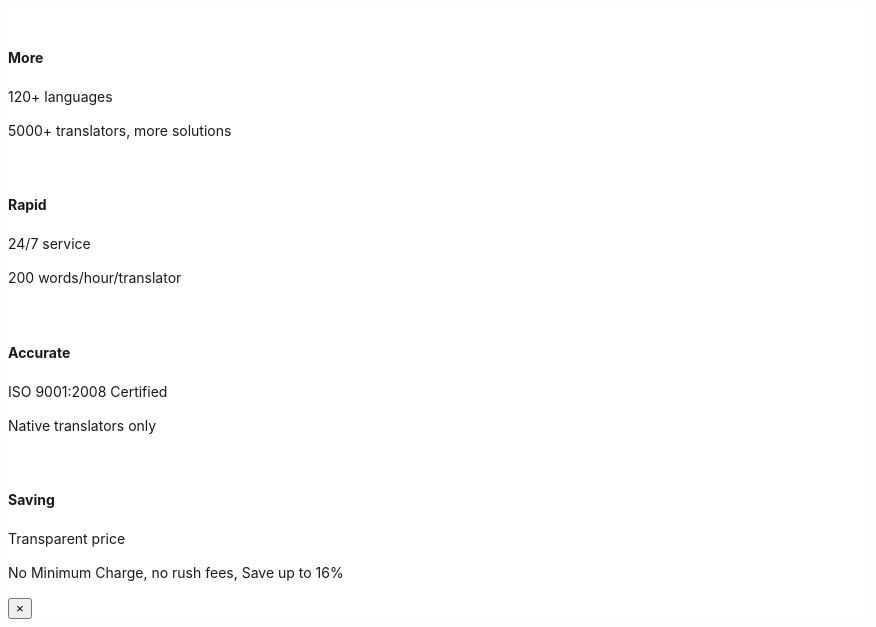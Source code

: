 <div class="col-md-3 col-sm-6 col-xs-6 col-offset-1">
<div class="media text-center"><span class="media-left"><i class="media-object more"> </i> </span>

<div class="media-body">
<h4 class="media-heading">More</h4>

<p>120+ languages</p>

<p>5000+ translators, more solutions</p>
</div>
</div>
</div>

<div class="col-md-3 col-sm-6 col-xs-6">
<div class="media text-center"><span class="media-left"><i class="media-object rapid"> </i> </span>

<div class="media-body">
<h4 class="media-heading">Rapid</h4>

<p>24/7 service</p>

<p>200 words/hour/translator</p>
</div>
</div>
</div>

<div class="col-md-3 col-sm-6 col-xs-6">
<div class="media text-center"><span class="media-left"><i class="media-object accurate"> </i> </span>

<div class="media-body">
<h4 class="media-heading">Accurate</h4>

<p>ISO 9001:2008 Certified</p>

<p>Native translators only</p>
</div>
</div>
</div>

<div class="col-md-3 col-sm-6 col-xs-6 col-offset-left-1">
<div class="media text-center"><span class="media-left"><i class="media-object saving"> </i> </span>

<div class="media-body">
<h4 class="media-heading">Saving</h4>

<p>Transparent price</p>

<p>No Minimum Charge, no rush fees, Save up to 16%</p>
</div>
</div>
</div>
</div>
</section>

<section class="section_white_bg video_section clearfix">
<div class="modal fade intro_video_modal text-center" id="video_modal" role="dialog">
<div class="modal-dialog">
<div class="modal-content">
<div class="modal-body"><button class="close" data-dismiss="modal" id="close-video" type="button">×</button><input id="videoLink" type="hidden" value="https://www.youtube.com/embed/bwLdIT-rNVM?modestbranding=1&amp;rel=0&amp;controls=0&amp;showinfo=0&amp;fs=0&amp;" />
<div class="embed-responsive embed-responsive-16by9"><iframe allowfullscreen="" class="video-iframe" frameborder="0" id="video" src="https://www.youtube.com/embed/bwLdIT-rNVM?modestbranding=1&amp;rel=0&amp;controls=0&amp;showinfo=0&amp;fs=0&amp;"></iframe></div>
</div>
</div>
</div>
</div>
